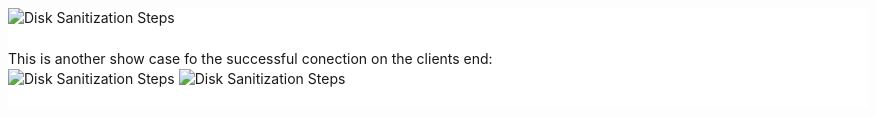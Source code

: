 <img src="https://i.imgur.com/6fkqIiI.png" height="80%" width="80%" alt="Disk Sanitization Steps"/>
<br />
<br />
This is another show case fo the successful conection on the clients end: <br/>
<img src="https://i.imgur.com/DkmCbfv.png" height="80%" width="80%" alt="Disk Sanitization Steps"/>
<img src="https://i.imgur.com/1sAQewW.png" height="80%" width="80%" alt="Disk Sanitization Steps"/>
<br />
<br />

